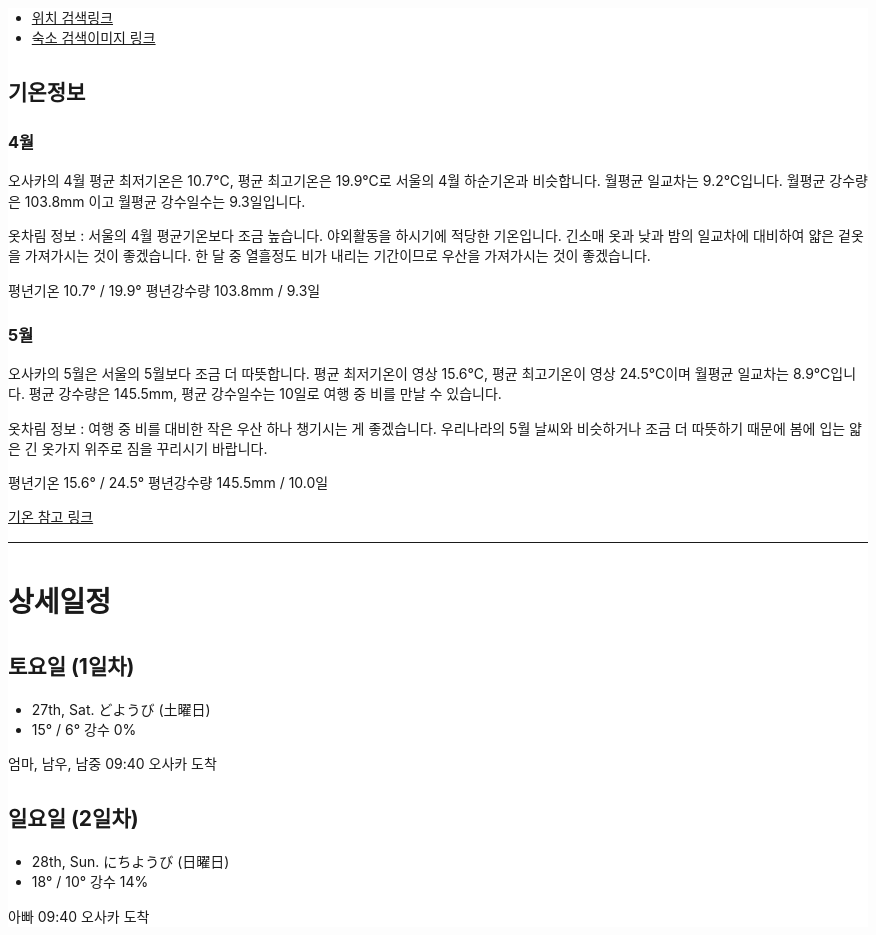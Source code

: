 
* [위치 검색링크](https://www.google.com/maps/place/Iloha+Hostel+Namba+Shinsaibashi/@34.673766,135.5008593,17z/data=!3m1!4b1!4m5!3m4!1s0x6000e716e1985ff3:0x4d1e4288c3484f14!8m2!3d34.673766!4d135.503048)
* [숙소 검색이미지 링크](https://www.google.com/search?q=%E3%81%84%E3%82%8D%E3%81%AF%E3%83%9B%E3%82%B9%E3%83%86%E3%83%AB+%E3%81%AA%E3%82%93%E3%81%B0%E5%BF%83%E6%96%8E%E6%A9%8B&source=lnms&tbm=isch&sa=X&ved=0ahUKEwiJsNC3wOjhAhVM57wKHcz3CH0Q_AUIDygC&biw=1557&bih=904)




## 기온정보

### 4월

오사카의 4월 평균 최저기온은 10.7℃, 평균 최고기온은 19.9℃로 서울의 4월 하순기온과 비슷합니다. 월평균 일교차는 9.2℃입니다. 월평균 강수량은 103.8mm 이고 월평균 강수일수는 9.3일입니다. 

옷차림 정보 : 서울의 4월 평균기온보다 조금 높습니다. 야외활동을 하시기에 적당한 기온입니다. 긴소매 옷과 낮과 밤의 일교차에 대비하여 얇은 겉옷을 가져가시는 것이 좋겠습니다. 한 달 중 열흘정도 비가 내리는 기간이므로 우산을 가져가시는 것이 좋겠습니다. 

평년기온 10.7° / 19.9° 
평년강수량 103.8mm / 9.3일

### 5월

오사카의 5월은 서울의 5월보다 조금 더 따뜻합니다. 평균 최저기온이 영상 15.6℃, 평균 최고기온이 영상 24.5℃이며 월평균 일교차는 8.9℃입니다. 평균 강수량은 145.5mm, 평균 강수일수는 10일로 여행 중 비를 만날 수 있습니다. 

옷차림 정보 : 여행 중 비를 대비한 작은 우산 하나 챙기시는 게 좋겠습니다. 우리나라의 5월 날씨와 비슷하거나 조금 더 따뜻하기 때문에 봄에 입는 얇은 긴 옷가지 위주로 짐을 꾸리시기 바랍니다. 

평년기온 15.6° / 24.5° 
평년강수량 145.5mm / 10.0일

[기온 참고 링크](https://www.accuweather.com/ko/jp/osaka-shi/225007/daily-weather-forecast/225007?day=7)



---

# 상세일정


## 토요일 (1일차)
* 27th, Sat. どようび (土曜日)
* 15° / 6° 강수 0%

엄마, 남우, 남중 09:40 오사카 도착



## 일요일 (2일차)
* 28th, Sun. にちようび (日曜日)
* 18° / 10° 강수 14%

아빠 09:40 오사카 도착
